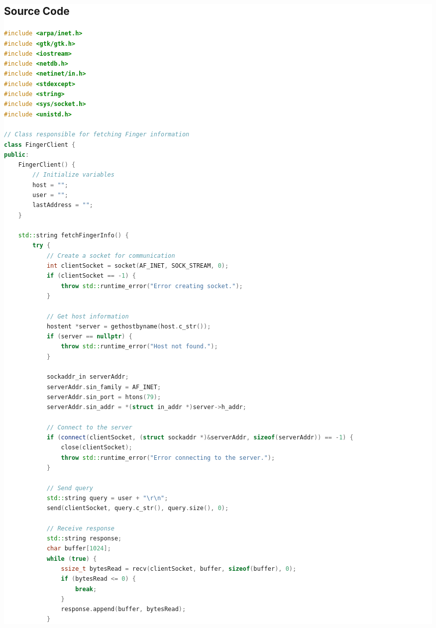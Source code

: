 ## Source Code

```cpp
#include <arpa/inet.h>
#include <gtk/gtk.h>
#include <iostream>
#include <netdb.h>
#include <netinet/in.h>
#include <stdexcept>
#include <string>
#include <sys/socket.h>
#include <unistd.h>

// Class responsible for fetching Finger information
class FingerClient {
public:
    FingerClient() {
        // Initialize variables
        host = "";
        user = "";
        lastAddress = "";
    }

    std::string fetchFingerInfo() {
        try {
            // Create a socket for communication
            int clientSocket = socket(AF_INET, SOCK_STREAM, 0);
            if (clientSocket == -1) {
                throw std::runtime_error("Error creating socket.");
            }

            // Get host information
            hostent *server = gethostbyname(host.c_str());
            if (server == nullptr) {
                throw std::runtime_error("Host not found.");
            }

            sockaddr_in serverAddr;
            serverAddr.sin_family = AF_INET;
            serverAddr.sin_port = htons(79);
            serverAddr.sin_addr = *(struct in_addr *)server->h_addr;

            // Connect to the server
            if (connect(clientSocket, (struct sockaddr *)&serverAddr, sizeof(serverAddr)) == -1) {
                close(clientSocket);
                throw std::runtime_error("Error connecting to the server.");
            }

            // Send query
            std::string query = user + "\r\n";
            send(clientSocket, query.c_str(), query.size(), 0);

            // Receive response
            std::string response;
            char buffer[1024];
            while (true) {
                ssize_t bytesRead = recv(clientSocket, buffer, sizeof(buffer), 0);
                if (bytesRead <= 0) {
                    break;
                }
                response.append(buffer, bytesRead);
            }

```